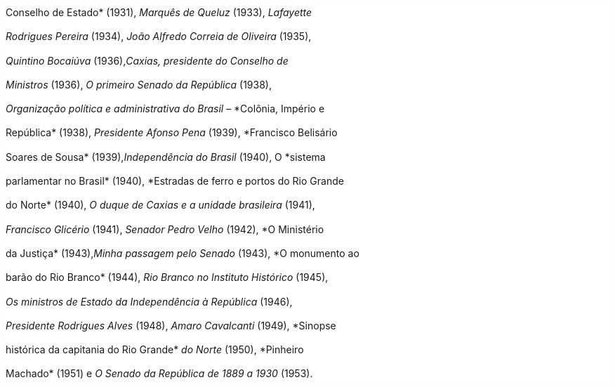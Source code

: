 Conselho de Estado* (1931), *Marquês de Queluz* (1933), *Lafayette*

*Rodrigues Pereira* (1934), *João Alfredo Correia de Oliveira* (1935),

*Quintino Bocaiúva* (1936),*Caxias, presidente do Conselho de*

*Ministros* (1936), *O primeiro Senado da República* (1938),

*Organização política e administrativa do Brasil* – *Colônia, Império e

República* (1938), *Presidente Afonso Pena* (1939), *Francisco Belisário

Soares de Sousa* (1939),*Independência do Brasil* (1940), O *sistema

parlamentar no Brasil* (1940), *Estradas de ferro e portos do Rio Grande

do Norte* (1940), *O duque de Caxias e a unidade brasileira* (1941),

*Francisco Glicério* (1941), *Senador Pedro Velho* (1942), *O Ministério

da Justiça* (1943),*Minha passagem pelo Senado* (1943), *O monumento ao

barão do Rio Branco* (1944), *Rio Branco no Instituto Histórico* (1945),

*Os ministros de Estado da Independência à República* (1946),

*Presidente Rodrigues Alves* (1948), *Amaro Cavalcanti* (1949), *Sinopse

histórica da capitania do Rio Grande* *do Norte* (1950), *Pinheiro

Machado* (1951) e *O Senado da República de 1889 a 1930* (1953).



